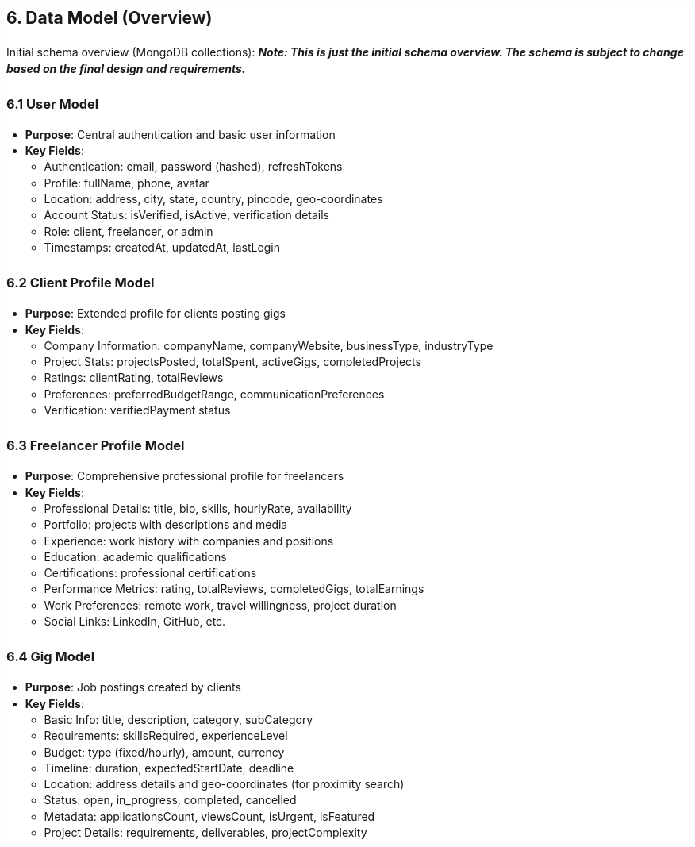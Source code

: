 
## 6. Data Model (Overview)

Initial schema overview (MongoDB collections):
**_Note: This is just the initial schema overview. The schema is subject to change based on the final design and requirements._**

### 6.1 User Model

- **Purpose**: Central authentication and basic user information
- **Key Fields**:
  - Authentication: email, password (hashed), refreshTokens
  - Profile: fullName, phone, avatar
  - Location: address, city, state, country, pincode, geo-coordinates
  - Account Status: isVerified, isActive, verification details
  - Role: client, freelancer, or admin
  - Timestamps: createdAt, updatedAt, lastLogin

### 6.2 Client Profile Model

- **Purpose**: Extended profile for clients posting gigs
- **Key Fields**:
  - Company Information: companyName, companyWebsite, businessType, industryType
  - Project Stats: projectsPosted, totalSpent, activeGigs, completedProjects
  - Ratings: clientRating, totalReviews
  - Preferences: preferredBudgetRange, communicationPreferences
  - Verification: verifiedPayment status

### 6.3 Freelancer Profile Model

- **Purpose**: Comprehensive professional profile for freelancers
- **Key Fields**:
  - Professional Details: title, bio, skills, hourlyRate, availability
  - Portfolio: projects with descriptions and media
  - Experience: work history with companies and positions
  - Education: academic qualifications
  - Certifications: professional certifications
  - Performance Metrics: rating, totalReviews, completedGigs, totalEarnings
  - Work Preferences: remote work, travel willingness, project duration
  - Social Links: LinkedIn, GitHub, etc.

### 6.4 Gig Model

- **Purpose**: Job postings created by clients
- **Key Fields**:
  - Basic Info: title, description, category, subCategory
  - Requirements: skillsRequired, experienceLevel
  - Budget: type (fixed/hourly), amount, currency
  - Timeline: duration, expectedStartDate, deadline
  - Location: address details and geo-coordinates (for proximity search)
  - Status: open, in_progress, completed, cancelled
  - Metadata: applicationsCount, viewsCount, isUrgent, isFeatured
  - Project Details: requirements, deliverables, projectComplexity
